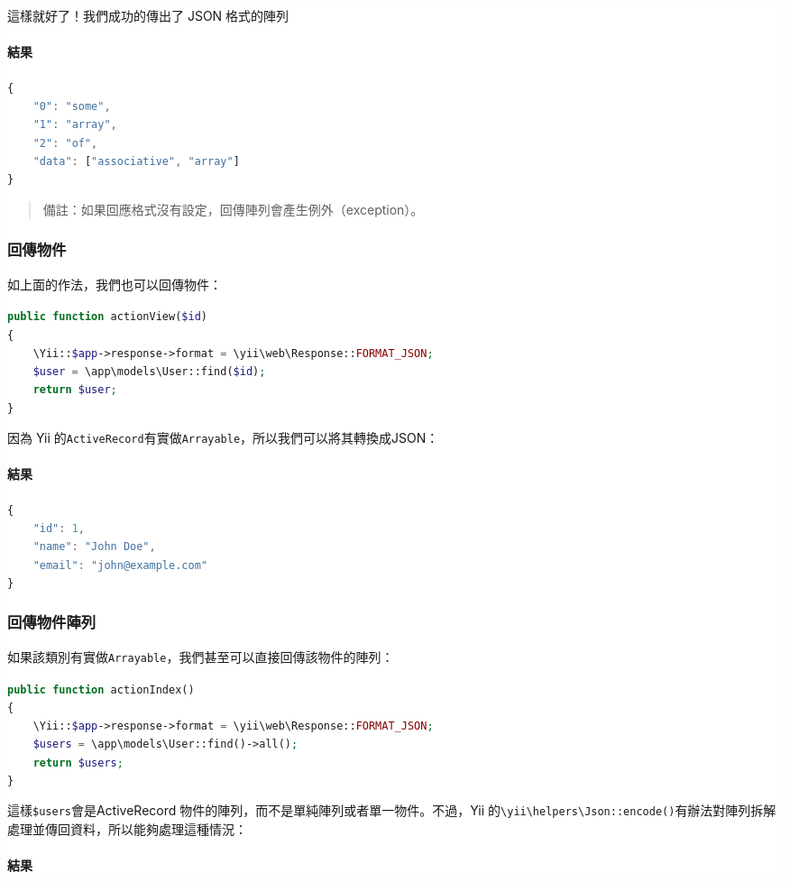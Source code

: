 這樣就好了！我們成功的傳出了 JSON 格式的陣列

#### 結果

```js
{
    "0": "some",
    "1": "array",
    "2": "of",
    "data": ["associative", "array"]
}
```

> 備註：如果回應格式沒有設定，回傳陣列會產生例外（exception）。

### 回傳物件

如上面的作法，我們也可以回傳物件：

```php
public function actionView($id)
{
    \Yii::$app->response->format = \yii\web\Response::FORMAT_JSON;
    $user = \app\models\User::find($id);
    return $user;
}
```

因為 Yii 的`ActiveRecord`有實做`Arrayable`，所以我們可以將其轉換成JSON：

#### **結果**

```js
{
    "id": 1,
    "name": "John Doe",
    "email": "john@example.com"
}
```

### 回傳物件陣列

如果該類別有實做`Arrayable`，我們甚至可以直接回傳該物件的陣列：

```php
public function actionIndex()
{
    \Yii::$app->response->format = \yii\web\Response::FORMAT_JSON;
    $users = \app\models\User::find()->all();
    return $users;
}
```

這樣`$users`會是ActiveRecord 物件的陣列，而不是單純陣列或者單一物件。不過，Yii 的`\yii\helpers\Json::encode()`有辦法對陣列拆解處理並傳回資料，所以能夠處理這種情況：

#### 結果
